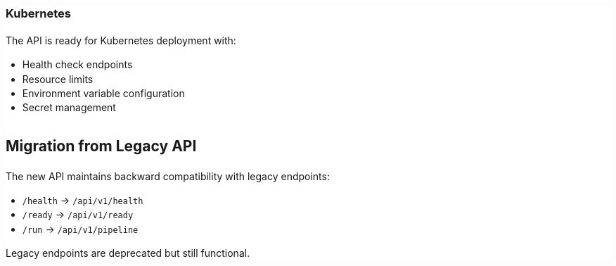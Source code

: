### Kubernetes

The API is ready for Kubernetes deployment with:
- Health check endpoints
- Resource limits
- Environment variable configuration
- Secret management

## Migration from Legacy API

The new API maintains backward compatibility with legacy endpoints:

- `/health` → `/api/v1/health`
- `/ready` → `/api/v1/ready`
- `/run` → `/api/v1/pipeline`

Legacy endpoints are deprecated but still functional.
